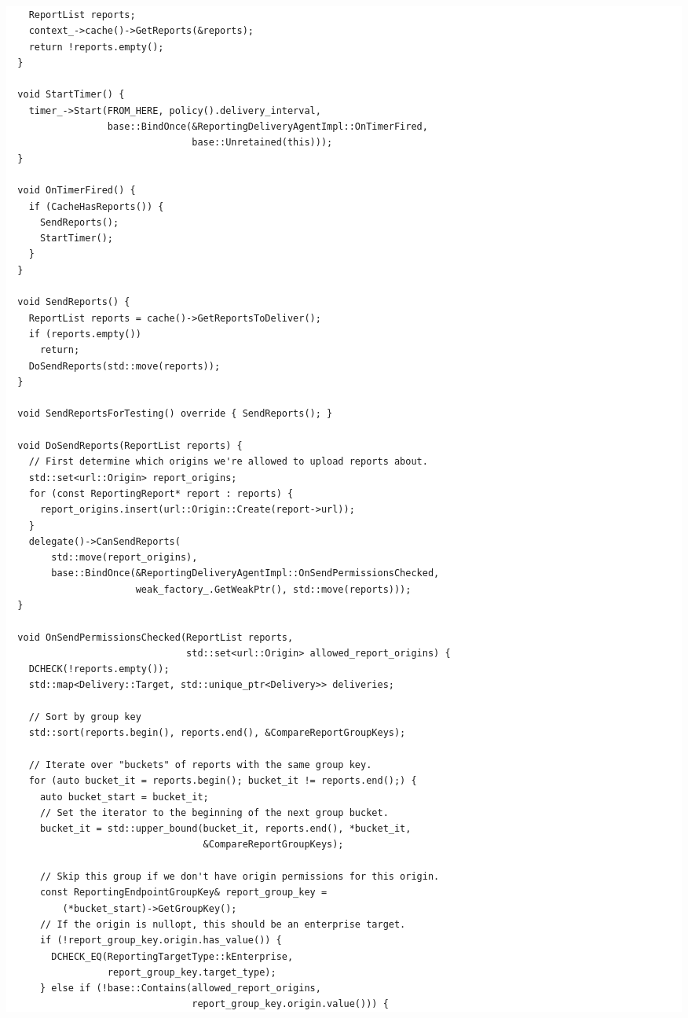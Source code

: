 ```
    ReportList reports;
    context_->cache()->GetReports(&reports);
    return !reports.empty();
  }

  void StartTimer() {
    timer_->Start(FROM_HERE, policy().delivery_interval,
                  base::BindOnce(&ReportingDeliveryAgentImpl::OnTimerFired,
                                 base::Unretained(this)));
  }

  void OnTimerFired() {
    if (CacheHasReports()) {
      SendReports();
      StartTimer();
    }
  }

  void SendReports() {
    ReportList reports = cache()->GetReportsToDeliver();
    if (reports.empty())
      return;
    DoSendReports(std::move(reports));
  }

  void SendReportsForTesting() override { SendReports(); }

  void DoSendReports(ReportList reports) {
    // First determine which origins we're allowed to upload reports about.
    std::set<url::Origin> report_origins;
    for (const ReportingReport* report : reports) {
      report_origins.insert(url::Origin::Create(report->url));
    }
    delegate()->CanSendReports(
        std::move(report_origins),
        base::BindOnce(&ReportingDeliveryAgentImpl::OnSendPermissionsChecked,
                       weak_factory_.GetWeakPtr(), std::move(reports)));
  }

  void OnSendPermissionsChecked(ReportList reports,
                                std::set<url::Origin> allowed_report_origins) {
    DCHECK(!reports.empty());
    std::map<Delivery::Target, std::unique_ptr<Delivery>> deliveries;

    // Sort by group key
    std::sort(reports.begin(), reports.end(), &CompareReportGroupKeys);

    // Iterate over "buckets" of reports with the same group key.
    for (auto bucket_it = reports.begin(); bucket_it != reports.end();) {
      auto bucket_start = bucket_it;
      // Set the iterator to the beginning of the next group bucket.
      bucket_it = std::upper_bound(bucket_it, reports.end(), *bucket_it,
                                   &CompareReportGroupKeys);

      // Skip this group if we don't have origin permissions for this origin.
      const ReportingEndpointGroupKey& report_group_key =
          (*bucket_start)->GetGroupKey();
      // If the origin is nullopt, this should be an enterprise target.
      if (!report_group_key.origin.has_value()) {
        DCHECK_EQ(ReportingTargetType::kEnterprise,
                  report_group_key.target_type);
      } else if (!base::Contains(allowed_report_origins,
                                 report_group_key.origin.value())) {
```